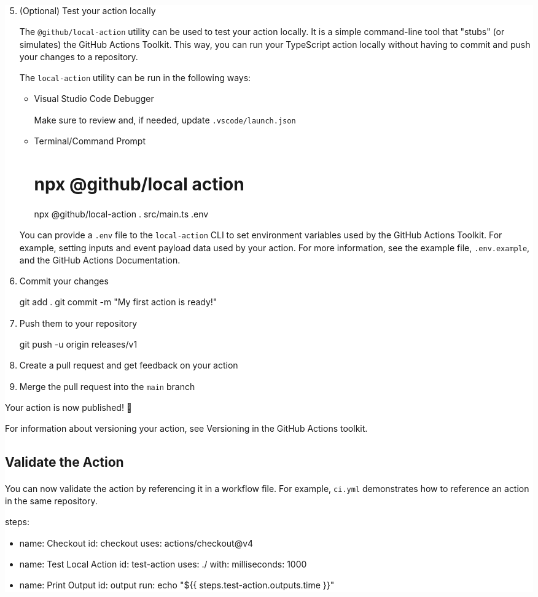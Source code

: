 5.  (Optional) Test your action locally
    
    The `@github/local-action` utility can be used to test your action locally. It is a simple command-line tool that "stubs" (or simulates) the GitHub Actions Toolkit. This way, you can run your TypeScript action locally without having to commit and push your changes to a repository.
    
    The `local-action` utility can be run in the following ways:
    
    -   Visual Studio Code Debugger
        
        Make sure to review and, if needed, update `.vscode/launch.json`
        
    -   Terminal/Command Prompt
        
        # npx @github/local action <action-yaml-path> <entrypoint> <dotenv-file>
        npx @github/local-action . src/main.ts .env
        
    
    You can provide a `.env` file to the `local-action` CLI to set environment variables used by the GitHub Actions Toolkit. For example, setting inputs and event payload data used by your action. For more information, see the example file, `.env.example`, and the GitHub Actions Documentation.
    
6.  Commit your changes
    
    git add .
    git commit -m "My first action is ready!"
    
7.  Push them to your repository
    
    git push -u origin releases/v1
    
8.  Create a pull request and get feedback on your action
    
9.  Merge the pull request into the `main` branch
    

Your action is now published! 🚀

For information about versioning your action, see Versioning in the GitHub Actions toolkit.

Validate the Action
-------------------

You can now validate the action by referencing it in a workflow file. For example, `ci.yml` demonstrates how to reference an action in the same repository.

steps:
  - name: Checkout
    id: checkout
    uses: actions/checkout@v4

  - name: Test Local Action
    id: test-action
    uses: ./
    with:
      milliseconds: 1000

  - name: Print Output
    id: output
    run: echo "${{ steps.test-action.outputs.time }}"
